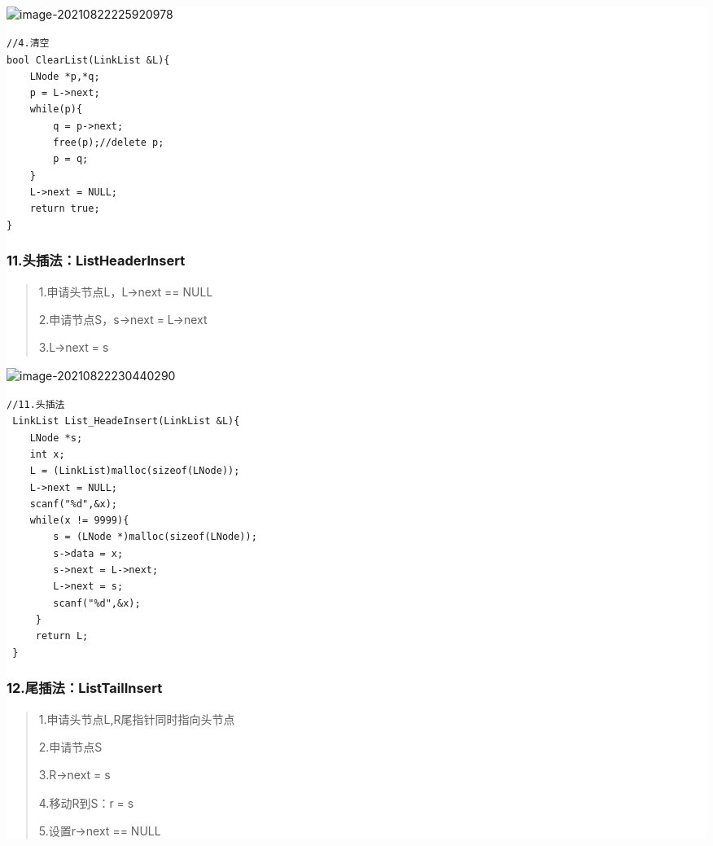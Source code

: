 ![image-20210822225920978](https://raw.githubusercontent.com/Doerr33/images/master/img3/image-20210822225920978.png)

```
//4.清空 
bool ClearList(LinkList &L){
	LNode *p,*q;
	p = L->next;
	while(p){
		q = p->next;
		free(p);//delete p;
		p = q;
	}
	L->next = NULL;
	return true;
} 
```

### 11.头插法：ListHeaderInsert

>1.申请头节点L，L->next == NULL
>
>2.申请节点S，s->next = L->next
>
>3.L->next = s



![image-20210822230440290](https://raw.githubusercontent.com/Doerr33/images/master/img3/image-20210822230440290.png)

```
//11.头插法 
 LinkList List_HeadeInsert(LinkList &L){
 	LNode *s;
 	int x;
 	L = (LinkList)malloc(sizeof(LNode));
 	L->next = NULL;
 	scanf("%d",&x);
 	while(x != 9999){
	 	s = (LNode *)malloc(sizeof(LNode));
	 	s->data = x;
	 	s->next = L->next;
	 	L->next = s;
	 	scanf("%d",&x);
	 }
	 return L;
 }
```

### 12.尾插法：ListTailInsert

> 1.申请头节点L,R尾指针同时指向头节点
>
> 2.申请节点S
>
> 3.R->next = s
>
> 4.移动R到S：r = s
>
> 5.设置r->next == NULL
